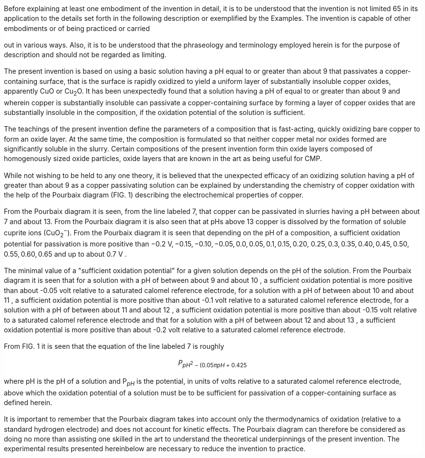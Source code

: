 Before explaining at least one embodiment of the invention in detail, it is to be understood that the invention is not limited 65 in its application to the details set forth in the following description or exemplified by the Examples. The invention is capable of other embodiments or of being practiced or carried

out in various ways. Also, it is to be understood that the phraseology and terminology employed herein is for the purpose of description and should not be regarded as limiting.

The present invention is based on using a basic solution having a pH equal to or greater than about 9 that passivates a copper-containing surface, that is the surface is rapidly oxidized to yield a uniform layer of substantially insoluble copper oxides, apparently CuO or $\mathrm{Cu}_{2} \mathrm{O}$. It has been unexpectedly found that a solution having a pH of equal to or greater than about 9 and wherein copper is substantially insoluble can passivate a copper-containing surface by forming a layer of copper oxides that are substantially insoluble in the composition, if the oxidation potential of the solution is sufficient.

The teachings of the present invention define the parameters of a composition that is fast-acting, quickly oxidizing bare copper to form an oxide layer. At the same time, the composition is formulated so that neither copper metal nor oxides formed are significantly soluble in the slurry. Certain compositions of the present invention form thin oxide layers composed of homogenously sized oxide particles, oxide layers that are known in the art as being useful for CMP.

While not wishing to be held to any one theory, it is believed that the unexpected efficacy of an oxidizing solution having a pH of greater than about 9 as a copper passivating solution can be explained by understanding the chemistry of copper oxidation with the help of the Pourbaix diagram (FIG. 1) describing the electrochemical properties of copper.

From the Pourbaix diagram it is seen, from the line labeled 7, that copper can be passivated in slurries having a pH between about 7 and about 13. From the Pourbaix diagram it is also seen that at pHs above 13 copper is dissolved by the formation of soluble cuprite ions $\left(\mathrm{CuO}_{2}{ }^{-}\right)$. From the Pourbaix diagram it is seen that depending on the pH of a composition, a sufficient oxidation potential for passivation is more positive than $-0.2 \mathrm{~V},-0.15,-0.10,-0.05,0.0,0.05,0.1,0.15,0.20$, $0.25,0.3,0.35,0.40,0.45,0.50,0.55,0.60,0.65$ and up to about 0.7 V .

The minimal value of a "sufficient oxidation potential" for a given solution depends on the pH of the solution. From the Pourbaix diagram it is seen that for a solution with a pH of between about 9 and about 10 , a sufficient oxidation potential is more positive than about -0.05 volt relative to a saturated calomel reference electrode, for a solution with a pH of between about 10 and about 11 , a sufficient oxidation potential is more positive than about -0.1 volt relative to a saturated calomel reference electrode, for a solution with a pH of between about 11 and about 12 , a sufficient oxidation potential is more positive than about -0.15 volt relative to a saturated calomel reference electrode and that for a solution with a pH of between about 12 and about 13 , a sufficient oxidation potential is more positive than about -0.2 volt relative to a saturated calomel reference electrode.

From FIG. 1 it is seen that the equation of the line labeled 7 is roughly

$$
P_{p H^{2}-(0.05 \pi p H+0.425}
$$

where pH is the pH of a solution and $\mathrm{P}_{p H}$ is the potential, in units of volts relative to a saturated calomel reference electrode, above which the oxidation potential of a solution must be to be sufficient for passivation of a copper-containing surface as defined herein.

It is important to remember that the Pourbaix diagram takes into account only the thermodynamics of oxidation (relative to a standard hydrogen electrode) and does not account for kinetic effects. The Pourbaix diagram can therefore be considered as doing no more than assisting one skilled in the art to understand the theoretical underpinnings of the present
invention. The experimental results presented hereinbelow are necessary to reduce the invention to practice.
